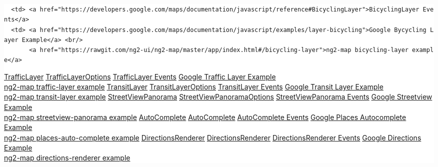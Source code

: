       <td> <a href="https://developers.google.com/maps/documentation/javascript/reference#BicyclingLayer">BicyclingLayer Events</a>
      <td> <a href="https://developers.google.com/maps/documentation/javascript/examples/layer-bicycling">Google Bycycling Layer Example</a> <br/>
           <a href="https://rawgit.com/ng2-ui/ng2-map/master/app/index.html#/bicycling-layer">ng2-map bicycling-layer example</a>
  <tr><td> <a href="https://developers.google.com/maps/documentation/javascript/reference#TrafficLayer">TrafficLayer</a>
      <td> <a href="https://developers.google.com/maps/documentation/javascript/reference#TrafficLayerOptions">TrafficLayerOptions</a>
      <td> <a href="https://developers.google.com/maps/documentation/javascript/reference#TrafficLayer">TrafficLayer Events</a>
      <td> <a href="https://developers.google.com/maps/documentation/javascript/examples/layer-traffic">Google Traffic Layer Example</a> <br/>
           <a href="https://rawgit.com/ng2-ui/ng2-map/master/app/index.html#/traffic-layer">ng2-map traffic-layer example</a>
  <tr><td> <a href="https://developers.google.com/maps/documentation/javascript/reference#TransitLayer">TransitLayer</a>
      <td> <a href="https://developers.google.com/maps/documentation/javascript/reference#TransitLayerOptions">TransitLayerOptions</a>
      <td> <a href="https://developers.google.com/maps/documentation/javascript/reference#TransitLayer">TransitLayer Events</a>
      <td> <a href="https://developers.google.com/maps/documentation/javascript/examples/layer-transit">Google Transit Layer Example</a> <br/>
           <a href="https://rawgit.com/ng2-ui/ng2-map/master/app/index.html#/transit-layer">ng2-map transit-layer example</a>
  <tr><td> <a href="https://developers.google.com/maps/documentation/javascript/reference#StreetViewPanorama">StreetViewPanorama</a>
      <td> <a href="https://developers.google.com/maps/documentation/javascript/reference#StreetViewPanoramaOptions">StreetViewPanoramaOptions</a>
      <td> <a href="https://developers.google.com/maps/documentation/javascript/reference#StreetViewPanorama">StreetViewPanorama Events</a>
      <td> <a href="https://developers.google.com/maps/documentation/javascript/examples/streetview-embed">Google Streetview Example</a> <br/>
           <a href="https://rawgit.com/ng2-ui/ng2-map/master/app/index.html#/street-view-panorama">ng2-map streetview-panorama example</a>
  <tr><td> <a href="https://developers.google.com/maps/documentation/javascript/reference#AutoComplete">AutoComplete</a>
      <td> <a href="https://developers.google.com/maps/documentation/javascript/reference#AutoCompleteOptions">AutoComplete</a>
      <td> <a href="https://developers.google.com/maps/documentation/javascript/reference#AutoComplete">AutoComplete Events</a>
      <td> <a href="https://developers.google.com/maps/documentation/javascript/examples/places-autocomplete">Google Places Autocomplete Example</a> <br/>
           <a href="https://rawgit.com/ng2-ui/ng2-map/master/app/index.html#/palces-auto-complete">ng2-map places-auto-complete example</a>
  <tr><td> <a href="https://developers.google.com/maps/documentation/javascript/reference#DirectionsRenderer">DirectionsRenderer</a>
      <td> <a href="https://developers.google.com/maps/documentation/javascript/reference#DirectionsRendererOptions">DirectionsRenderer</a>
      <td> <a href="https://developers.google.com/maps/documentation/javascript/reference#DirectionsRenderer">DirectionsRenderer Events</a>
      <td> <a href="https://developers.google.com/maps/documentation/javascript/examples/directions-complex">Google Directions Example</a> <br/>
           <a href="https://rawgit.com/ng2-ui/ng2-map/master/app/index.html#/directions-renderer">ng2-map directions-renderer example</a> 
</table>
